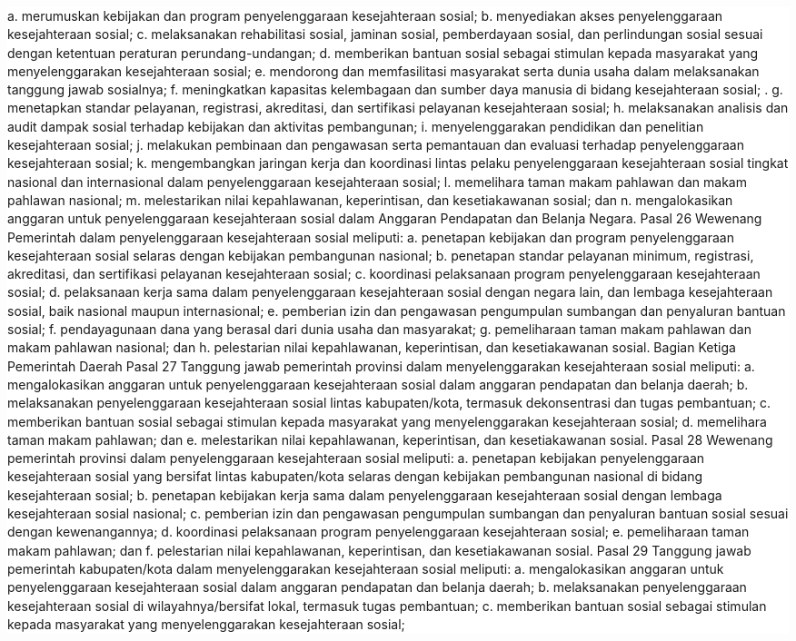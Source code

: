 a. merumuskan kebijakan dan program penyelenggaraan kesejahteraan sosial;
b. menyediakan akses penyelenggaraan kesejahteraan sosial;
c. melaksanakan rehabilitasi sosial, jaminan sosial, pemberdayaan sosial, dan perlindungan sosial sesuai dengan ketentuan peraturan perundang-undangan;
d. memberikan bantuan sosial sebagai stimulan kepada masyarakat yang menyelenggarakan kesejahteraan sosial;
e. mendorong dan memfasilitasi masyarakat serta dunia usaha dalam melaksanakan tanggung jawab sosialnya;
f. meningkatkan kapasitas kelembagaan dan sumber daya manusia di bidang kesejahteraan sosial;
. g. menetapkan standar pelayanan, registrasi, akreditasi, dan sertifikasi pelayanan kesejahteraan sosial;
h. melaksanakan analisis dan audit dampak sosial terhadap kebijakan dan aktivitas pembangunan;
i. menyelenggarakan pendidikan dan penelitian kesejahteraan sosial;
j. melakukan pembinaan dan pengawasan serta pemantauan dan evaluasi terhadap penyelenggaraan kesejahteraan sosial;
k. mengembangkan jaringan kerja dan koordinasi lintas pelaku penyelenggaraan kesejahteraan sosial tingkat nasional dan internasional dalam penyelenggaraan kesejahteraan sosial;
l. memelihara taman makam pahlawan dan makam pahlawan nasional;
m. melestarikan nilai kepahlawanan, keperintisan, dan kesetiakawanan sosial; dan
n. mengalokasikan anggaran untuk penyelenggaraan kesejahteraan sosial dalam Anggaran Pendapatan dan Belanja Negara.
Pasal 26
Wewenang Pemerintah dalam penyelenggaraan kesejahteraan sosial meliputi:
a. penetapan kebijakan dan program penyelenggaraan kesejahteraan sosial selaras dengan kebijakan pembangunan nasional;
b. penetapan standar pelayanan minimum, registrasi, akreditasi, dan sertifikasi pelayanan kesejahteraan sosial;
c. koordinasi pelaksanaan program penyelenggaraan kesejahteraan sosial;
d. pelaksanaan kerja sama dalam penyelenggaraan kesejahteraan sosial dengan negara lain, dan lembaga kesejahteraan sosial, baik nasional maupun internasional;
e. pemberian izin dan pengawasan pengumpulan sumbangan dan penyaluran bantuan sosial;
f. pendayagunaan dana yang berasal dari dunia usaha dan masyarakat;
g. pemeliharaan taman makam pahlawan dan makam pahlawan nasional; dan
h. pelestarian nilai kepahlawanan, keperintisan, dan kesetiakawanan sosial.
Bagian Ketiga Pemerintah Daerah
Pasal 27
Tanggung jawab pemerintah provinsi dalam menyelenggarakan kesejahteraan sosial meliputi:
a. mengalokasikan anggaran untuk penyelenggaraan kesejahteraan sosial dalam anggaran pendapatan dan belanja daerah;
b. melaksanakan penyelenggaraan kesejahteraan sosial lintas kabupaten/kota, termasuk dekonsentrasi dan tugas pembantuan;
c. memberikan bantuan sosial sebagai stimulan kepada masyarakat yang menyelenggarakan kesejahteraan sosial;
d. memelihara taman makam pahlawan; dan
e. melestarikan nilai kepahlawanan, keperintisan, dan kesetiakawanan sosial.
Pasal 28
Wewenang pemerintah provinsi dalam penyelenggaraan kesejahteraan sosial meliputi:
a. penetapan kebijakan penyelenggaraan kesejahteraan sosial yang bersifat lintas kabupaten/kota selaras dengan kebijakan pembangunan nasional di bidang kesejahteraan sosial;
b. penetapan kebijakan kerja sama dalam penyelenggaraan kesejahteraan sosial dengan lembaga kesejahteraan sosial nasional;
c. pemberian izin dan pengawasan pengumpulan sumbangan dan penyaluran bantuan sosial sesuai dengan kewenangannya;
d. koordinasi pelaksanaan program penyelenggaraan kesejahteraan sosial;
e. pemeliharaan taman makam pahlawan; dan
f. pelestarian nilai kepahlawanan, keperintisan, dan kesetiakawanan sosial.
Pasal 29
Tanggung jawab pemerintah kabupaten/kota dalam menyelenggarakan kesejahteraan sosial meliputi:
a. mengalokasikan anggaran untuk penyelenggaraan kesejahteraan sosial dalam anggaran pendapatan dan belanja daerah;
b. melaksanakan penyelenggaraan kesejahteraan sosial di wilayahnya/bersifat lokal, termasuk tugas pembantuan;
c. memberikan bantuan sosial sebagai stimulan kepada masyarakat yang menyelenggarakan kesejahteraan sosial;